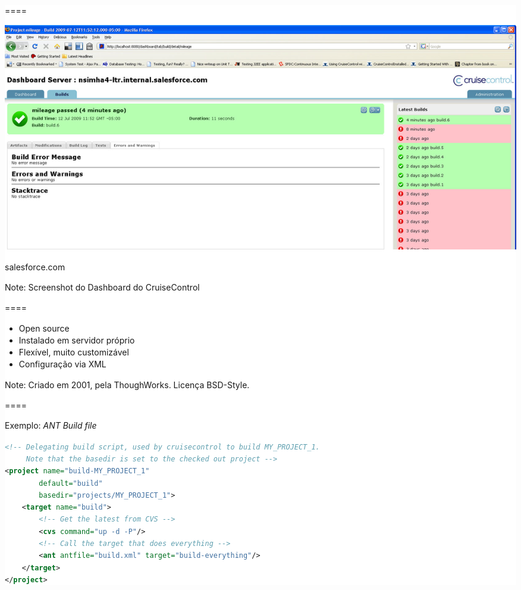 ====

![dashboard](img/cruise-control-dashboard.jpg)

salesforce.com 

Note:
Screenshot do Dashboard do CruiseControl

====

- Open source
- Instalado em servidor próprio
- Flexível, muito customizável
- Configuração via XML

Note:
Criado em 2001, pela ThoughWorks.
Licença BSD-Style.

====

Exemplo: _ANT Build file_

```xml
<!-- Delegating build script, used by cruisecontrol to build MY_PROJECT_1.
     Note that the basedir is set to the checked out project -->
<project name="build-MY_PROJECT_1"
        default="build"
        basedir="projects/MY_PROJECT_1">
    <target name="build">
        <!-- Get the latest from CVS -->
        <cvs command="up -d -P"/>
        <!-- Call the target that does everything -->
        <ant antfile="build.xml" target="build-everything"/>
    </target>
</project>
```

